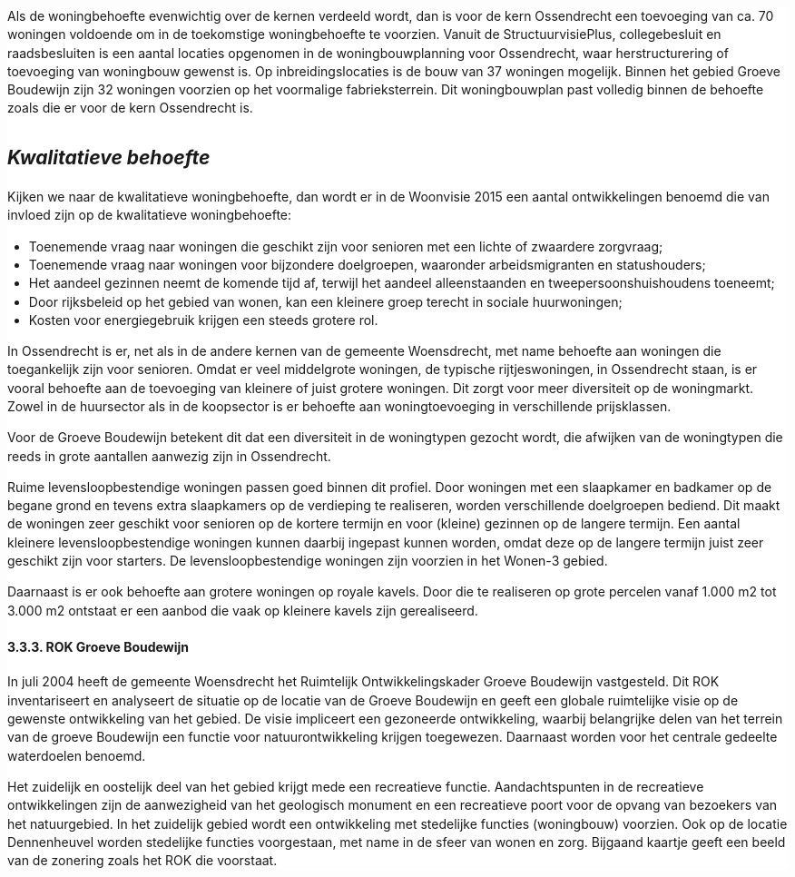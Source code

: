 Als de woningbehoefte evenwichtig over de kernen verdeeld wordt, dan is voor de kern Ossendrecht een toevoeging van ca. 70 woningen voldoende om in de toekomstige woningbehoefte te voorzien. Vanuit de StructuurvisiePlus, collegebesluit en raadsbesluiten is een aantal locaties opgenomen in de woningbouwplanning voor Ossendrecht, waar herstructurering of toevoeging van woningbouw gewenst is. Op inbreidingslocaties is de bouw van 37 woningen mogelijk. Binnen het gebied Groeve Boudewijn zijn 32 woningen voorzien op het voormalige fabrieksterrein. Dit woningbouwplan past volledig binnen de behoefte zoals die er voor de kern Ossendrecht is.

## *Kwalitatieve behoefte*

Kijken we naar de kwalitatieve woningbehoefte, dan wordt er in de Woonvisie 2015 een aantal ontwikkelingen benoemd die van invloed zijn op de kwalitatieve woningbehoefte:

- Toenemende vraag naar woningen die geschikt zijn voor senioren met een lichte of zwaardere zorgvraag;
- Toenemende vraag naar woningen voor bijzondere doelgroepen, waaronder arbeidsmigranten en statushouders;
- Het aandeel gezinnen neemt de komende tijd af, terwijl het aandeel alleenstaanden en tweepersoonshuishoudens toeneemt;
- Door rijksbeleid op het gebied van wonen, kan een kleinere groep terecht in sociale huurwoningen;
- Kosten voor energiegebruik krijgen een steeds grotere rol.

In Ossendrecht is er, net als in de andere kernen van de gemeente Woensdrecht, met name behoefte aan woningen die toegankelijk zijn voor senioren. Omdat er veel middelgrote woningen, de typische rijtjeswoningen, in Ossendrecht staan, is er vooral behoefte aan de toevoeging van kleinere of juist grotere woningen. Dit zorgt voor meer diversiteit op de woningmarkt. Zowel in de huursector als in de koopsector is er behoefte aan woningtoevoeging in verschillende prijsklassen.

Voor de Groeve Boudewijn betekent dit dat een diversiteit in de woningtypen gezocht wordt, die afwijken van de woningtypen die reeds in grote aantallen aanwezig zijn in Ossendrecht.

Ruime levensloopbestendige woningen passen goed binnen dit profiel. Door woningen met een slaapkamer en badkamer op de begane grond en tevens extra slaapkamers op de verdieping te realiseren, worden verschillende doelgroepen bediend. Dit maakt de woningen zeer geschikt voor senioren op de kortere termijn en voor (kleine) gezinnen op de langere termijn. Een aantal kleinere levensloopbestendige woningen kunnen daarbij ingepast kunnen worden, omdat deze op de langere termijn juist zeer geschikt zijn voor starters. De levensloopbestendige woningen zijn voorzien in het Wonen-3 gebied.

Daarnaast is er ook behoefte aan grotere woningen op royale kavels. Door die te realiseren op grote percelen vanaf 1.000 m2 tot 3.000 m2 ontstaat er een aanbod die vaak op kleinere kavels zijn gerealiseerd.

#### **3.3.3. ROK Groeve Boudewijn**

In juli 2004 heeft de gemeente Woensdrecht het Ruimtelijk Ontwikkelingskader Groeve Boudewijn vastgesteld. Dit ROK inventariseert en analyseert de situatie op de locatie van de Groeve Boudewijn en geeft een globale ruimtelijke visie op de gewenste ontwikkeling van het gebied. De visie impliceert een gezoneerde ontwikkeling, waarbij belangrijke delen van het terrein van de groeve Boudewijn een functie voor natuurontwikkeling krijgen toegewezen. Daarnaast worden voor het centrale gedeelte waterdoelen benoemd.

Het zuidelijk en oostelijk deel van het gebied krijgt mede een recreatieve functie. Aandachtspunten in de recreatieve ontwikkelingen zijn de aanwezigheid van het geologisch monument en een recreatieve poort voor de opvang van bezoekers van het natuurgebied. In het zuidelijk gebied wordt een ontwikkeling met stedelijke functies (woningbouw) voorzien. Ook op de locatie Dennenheuvel worden stedelijke functies voorgestaan, met name in de sfeer van wonen en zorg. Bijgaand kaartje geeft een beeld van de zonering zoals het ROK die voorstaat.
